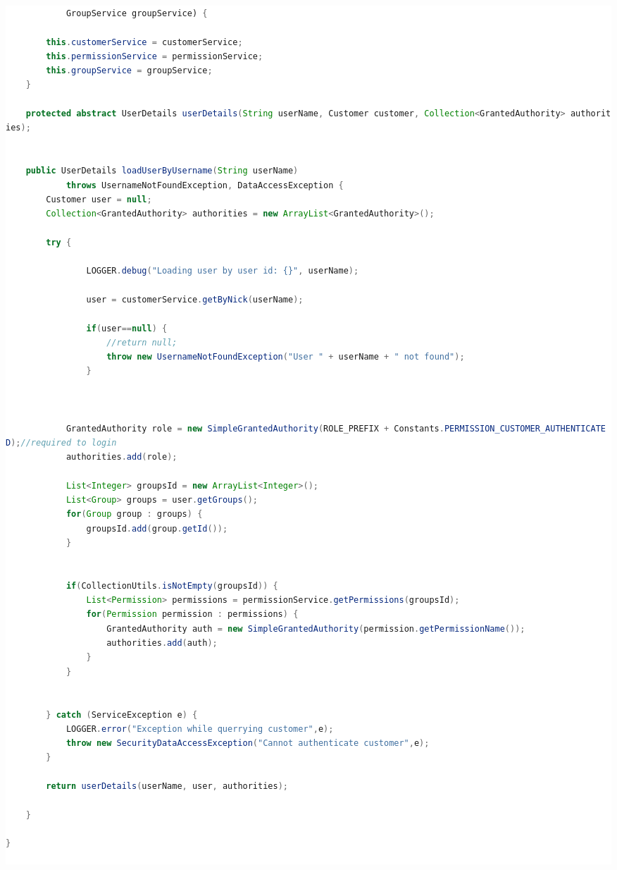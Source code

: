 ```java
			GroupService groupService) {
		
		this.customerService = customerService;
		this.permissionService = permissionService;
		this.groupService = groupService;
	}
	
	protected abstract UserDetails userDetails(String userName, Customer customer, Collection<GrantedAuthority> authorities);
	

	public UserDetails loadUserByUsername(String userName)
			throws UsernameNotFoundException, DataAccessException {
		Customer user = null;
		Collection<GrantedAuthority> authorities = new ArrayList<GrantedAuthority>();

		try {
			
				LOGGER.debug("Loading user by user id: {}", userName);

				user = customerService.getByNick(userName);
			
				if(user==null) {
					//return null;
					throw new UsernameNotFoundException("User " + userName + " not found");
				}
	
	

			GrantedAuthority role = new SimpleGrantedAuthority(ROLE_PREFIX + Constants.PERMISSION_CUSTOMER_AUTHENTICATED);//required to login
			authorities.add(role); 
			
			List<Integer> groupsId = new ArrayList<Integer>();
			List<Group> groups = user.getGroups();
			for(Group group : groups) {
				groupsId.add(group.getId());
			}
			
	
			if(CollectionUtils.isNotEmpty(groupsId)) {
		    	List<Permission> permissions = permissionService.getPermissions(groupsId);
		    	for(Permission permission : permissions) {
		    		GrantedAuthority auth = new SimpleGrantedAuthority(permission.getPermissionName());
		    		authorities.add(auth);
		    	}
			}
			

		} catch (ServiceException e) {
			LOGGER.error("Exception while querrying customer",e);
			throw new SecurityDataAccessException("Cannot authenticate customer",e);
		}

		return userDetails(userName, user, authorities);
		
	}

}



```